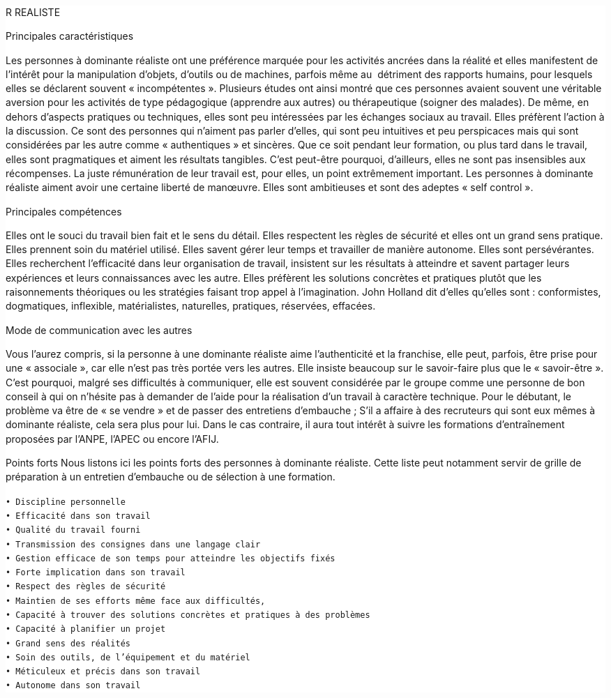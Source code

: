 R
REALISTE

Principales caractéristiques

Les personnes à dominante réaliste ont une préférence marquée pour les activités ancrées dans la réalité et elles manifestent de l’intérêt pour la manipulation d’objets, d’outils ou de machines, parfois même au  détriment des rapports humains, pour lesquels elles se déclarent souvent « incompétentes ». Plusieurs études ont ainsi montré que ces personnes avaient souvent une véritable aversion pour les activités de type pédagogique (apprendre aux autres) ou thérapeutique (soigner des malades). De même, en dehors d’aspects pratiques ou techniques, elles sont peu intéressées par les échanges sociaux au travail. Elles préfèrent l’action à la discussion.
Ce sont des personnes qui n’aiment pas parler d’elles, qui sont peu intuitives et peu perspicaces mais qui sont considérées par les autre comme « authentiques » et sincères.
Que ce soit pendant leur formation, ou plus tard dans le travail, elles sont pragmatiques et aiment les résultats tangibles. C’est peut-être pourquoi, d’ailleurs, elles ne sont pas insensibles aux récompenses. La juste rémunération de leur travail est, pour elles, un point extrêmement important.
Les personnes à dominante réaliste aiment avoir une certaine liberté de manœuvre. Elles sont ambitieuses et sont des adeptes « self control ».

Principales compétences

Elles ont le souci du travail bien fait et le sens du détail. Elles respectent les règles de sécurité et elles ont un grand sens pratique. Elles prennent soin du matériel utilisé.
Elles savent gérer leur temps et travailler de manière autonome. Elles sont persévérantes.
Elles recherchent l’efficacité dans leur organisation de travail, insistent sur les résultats à atteindre et savent partager leurs expériences et leurs connaissances avec les autre.
Elles préfèrent les solutions concrètes et pratiques plutôt que les raisonnements théoriques ou les stratégies faisant trop appel à l’imagination.
John Holland dit d’elles qu’elles sont : conformistes, dogmatiques, inflexible, matérialistes, naturelles, pratiques, réservées, effacées.

Mode de communication avec les autres

Vous l’aurez compris, si la personne à une dominante réaliste aime l’authenticité et la franchise, elle peut, parfois, être prise pour une « associale », car elle n’est pas très portée vers les autres.
Elle insiste beaucoup sur le savoir-faire plus que le « savoir-être ». C’est pourquoi, malgré ses difficultés à communiquer, elle est souvent considérée par le groupe comme une personne de bon conseil à qui on n’hésite pas à demander de l’aide pour la réalisation d’un travail à caractère technique.
Pour le débutant, le problème va être de « se vendre » et de passer des entretiens d’embauche ; S’il a affaire à des recruteurs qui sont eux mêmes à dominante réaliste, cela sera plus pour lui. Dans le cas contraire, il aura tout intérêt à suivre les formations d’entraînement proposées par l’ANPE, l’APEC ou encore l’AFIJ.

Points forts
Nous listons ici les points forts des personnes à dominante réaliste.
Cette liste peut notamment servir de grille de préparation à un entretien d’embauche ou de sélection à une formation.

    • Discipline personnelle
    • Efficacité dans son travail
    • Qualité du travail fourni
    • Transmission des consignes dans une langage clair
    • Gestion efficace de son temps pour atteindre les objectifs fixés
    • Forte implication dans son travail
    • Respect des règles de sécurité
    • Maintien de ses efforts même face aux difficultés,
    • Capacité à trouver des solutions concrètes et pratiques à des problèmes
    • Capacité à planifier un projet
    • Grand sens des réalités
    • Soin des outils, de l’équipement et du matériel
    • Méticuleux et précis dans son travail
    • Autonome dans son travail
